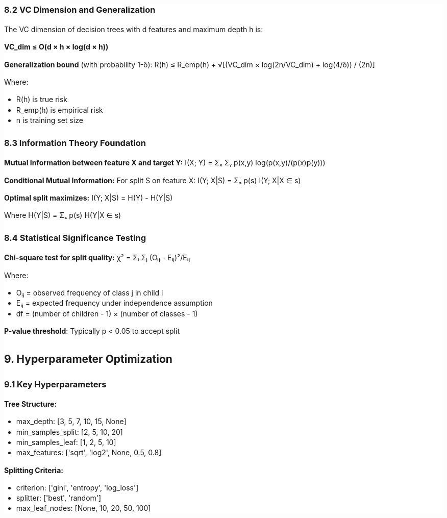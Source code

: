 ### 8.2 VC Dimension and Generalization

The VC dimension of decision trees with d features and maximum depth h is:

**VC_dim ≤ O(d × h × log(d × h))**

**Generalization bound** (with probability 1-δ):
R(h) ≤ R_emp(h) + √[(VC_dim × log(2n/VC_dim) + log(4/δ)) / (2n)]

Where:
- R(h) is true risk
- R_emp(h) is empirical risk
- n is training set size

### 8.3 Information Theory Foundation

**Mutual Information between feature X and target Y:**
I(X; Y) = Σₓ Σᵧ p(x,y) log(p(x,y)/(p(x)p(y)))

**Conditional Mutual Information:**
For split S on feature X:
I(Y; X|S) = Σₛ p(s) I(Y; X|X ∈ s)

**Optimal split maximizes:**
I(Y; X|S) = H(Y) - H(Y|S)

Where H(Y|S) = Σₛ p(s) H(Y|X ∈ s)

### 8.4 Statistical Significance Testing

**Chi-square test for split quality:**
χ² = Σᵢ Σⱼ (Oᵢⱼ - Eᵢⱼ)²/Eᵢⱼ

Where:
- Oᵢⱼ = observed frequency of class j in child i
- Eᵢⱼ = expected frequency under independence assumption
- df = (number of children - 1) × (number of classes - 1)

**P-value threshold**: Typically p < 0.05 to accept split

## 9. Hyperparameter Optimization

### 9.1 Key Hyperparameters

**Tree Structure:**
- max_depth: [3, 5, 7, 10, 15, None]
- min_samples_split: [2, 5, 10, 20]
- min_samples_leaf: [1, 2, 5, 10]
- max_features: ['sqrt', 'log2', None, 0.5, 0.8]

**Splitting Criteria:**
- criterion: ['gini', 'entropy', 'log_loss']
- splitter: ['best', 'random']
- max_leaf_nodes: [None, 10, 20, 50, 100]
